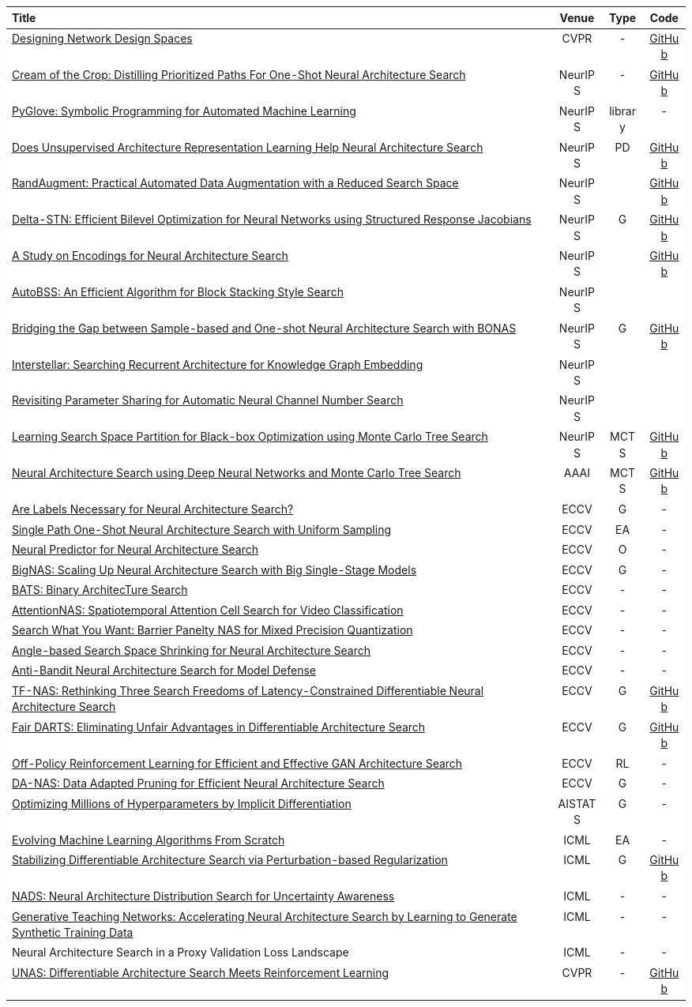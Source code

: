 
|  Title  |   Venue  |   Type   |   Code   |
|:--------|:--------:|:--------:|:--------:|
| [Designing Network Design Spaces](https://arxiv.org/pdf/2003.13678.pdf) | CVPR | - | [GitHub](https://github.com/facebookresearch/pycls) |
| [Cream of the Crop: Distilling Prioritized Paths For One-Shot Neural Architecture Search](https://papers.nips.cc/paper/2020/file/d072677d210ac4c03ba046120f0802ec-Paper.pdf) | NeurIPS | - | [GitHub](https://github.com/microsoft/Cream) |
| [PyGlove: Symbolic Programming for Automated Machine Learning](https://proceedings.neurips.cc/paper/2020/file/012a91467f210472fab4e11359bbfef6-Paper.pdf) | NeurIPS | library | - |
| [Does Unsupervised Architecture Representation Learning Help Neural Architecture Search](https://arxiv.org/abs/2006.06936) | NeurIPS | PD | [GitHub](https://github.com/MSU-MLSys-Lab/arch2vec) |
| [RandAugment: Practical Automated Data Augmentation with a Reduced Search Space](https://arxiv.org/abs/1909.13719) | NeurIPS | | [GitHub](https://github.com/tensorflow/tpu/tree/master/models/official/efficientnet) |
| [Delta-STN: Efficient Bilevel Optimization for Neural Networks using Structured Response Jacobians](https://arxiv.org/pdf/2010.13514.pdf) | NeurIPS | G | [GitHub](https://github.com/pomonam/Self-Tuning-Networks) |
| [A Study on Encodings for Neural Architecture Search](https://arxiv.org/abs/2007.04965) | NeurIPS | | [GitHub](https://github.com/naszilla/naszilla) |
| [AutoBSS: An Efficient Algorithm for Block Stacking Style Search](https://proceedings.neurips.cc/paper/2020/file/747d3443e319a22747fbb873e8b2f9f2-Paper.pdf) | NeurIPS | | |
| [Bridging the Gap between Sample-based and One-shot Neural Architecture Search with BONAS](https://proceedings.neurips.cc/paper/2020/file/13d4635deccc230c944e4ff6e03404b5-Paper.pdf) | NeurIPS | G | [GitHub](https://github.com/haolibai/APS-channel-search) |
| [Interstellar: Searching Recurrent Architecture for Knowledge Graph Embedding](https://proceedings.neurips.cc/paper/2020/file/722caafb4825ef5d8670710fa29087cf-Paper.pdf) | NeurIPS | | |
| [Revisiting Parameter Sharing for Automatic Neural Channel Number Search](https://proceedings.neurips.cc/paper/2020/file/42cd63cb189c30ed03e42ce2c069566c-Paper.pdf) | NeurIPS | | |
| [Learning Search Space Partition for Black-box Optimization using Monte Carlo Tree Search](https://arxiv.org/pdf/2007.00708.pdf) | NeurIPS | MCTS | [GitHub](https://github.com/facebookresearch/LaMCTS) |
| [Neural Architecture Search using Deep Neural Networks and Monte Carlo Tree Search](https://arxiv.org/abs/1805.07440) | AAAI | MCTS | [GitHub](https://github.com/linnanwang/AlphaX-NASBench101) |
| [Are Labels Necessary for Neural Architecture Search?](https://www.ecva.net/papers/eccv_2020/papers_ECCV/papers/123490766.pdf) | ECCV | G | - |
| [Single Path One-Shot Neural Architecture Search with Uniform Sampling](https://www.ecva.net/papers/eccv_2020/papers_ECCV/papers/123610528.pdf) | ECCV | EA | - |
| [Neural Predictor for Neural Architecture Search](https://www.ecva.net/papers/eccv_2020/papers_ECCV/papers/123740647.pdf) | ECCV | O | - |
| [BigNAS: Scaling Up Neural Architecture Search with Big Single-Stage Models](https://www.ecva.net/papers/eccv_2020/papers_ECCV/papers/123520681.pdf) | ECCV | G | - |
| [BATS: Binary ArchitecTure Search](https://www.ecva.net/papers/eccv_2020/papers_ECCV/papers/123680307.pdf) | ECCV | - | - |
| [AttentionNAS: Spatiotemporal Attention Cell Search for Video Classification](https://www.ecva.net/papers/eccv_2020/papers_ECCV/papers/123530443.pdf) | ECCV | - | - |
| [Search What You Want: Barrier Panelty NAS for Mixed Precision Quantization](https://www.ecva.net/papers/eccv_2020/papers_ECCV/papers/123540001.pdf) | ECCV | - | - |
| [Angle-based Search Space Shrinking for Neural Architecture Search](https://www.ecva.net/papers/eccv_2020/papers_ECCV/papers/123630426.pdf) | ECCV | - | - |
| [Anti-Bandit Neural Architecture Search for Model Defense](https://www.ecva.net/papers/eccv_2020/papers_ECCV/papers/123580069.pdf) | ECCV | - | - |
| [TF-NAS: Rethinking Three Search Freedoms of Latency-Constrained Differentiable Neural Architecture Search](https://www.ecva.net/papers/eccv_2020/papers_ECCV/papers/123600120.pdf) | ECCV | G | [GitHub](https://github.com/AberHu/TF-NAS) |
| [Fair DARTS: Eliminating Unfair Advantages in Differentiable Architecture Search](https://www.ecva.net/papers/eccv_2020/papers_ECCV/papers/123600460.pdf) | ECCV | G | [GitHub](https://github.com/xiaomi-automl/FairDARTS) |
| [Off-Policy Reinforcement Learning for Efficient and Effective GAN Architecture Search](https://www.ecva.net/papers/eccv_2020/papers_ECCV/papers/123520171.pdf) | ECCV | RL | - |
| [DA-NAS: Data Adapted Pruning for Efficient Neural Architecture Search](https://www.ecva.net/papers/eccv_2020/papers_ECCV/papers/123720579.pdf) | ECCV | G | - |
| [Optimizing Millions of Hyperparameters by Implicit Differentiation](https://arxiv.org/abs/1911.02590) | AISTATS | G | - |
| [Evolving Machine Learning Algorithms From Scratch](https://arxiv.org/pdf/2003.03384.pdf) | ICML | EA | - |
| [Stabilizing Differentiable Architecture Search via Perturbation-based Regularization](https://arxiv.org/abs/2002.05283) | ICML | G | [GitHub](https://github.com/xiangning-chen/SmoothDARTS) |
| [NADS: Neural Architecture Distribution Search for Uncertainty Awareness](https://arxiv.org/pdf/2006.06646.pdf) | ICML | - | - |
| [Generative Teaching Networks: Accelerating Neural Architecture Search by Learning to Generate Synthetic Training Data](https://arxiv.org/abs/1912.07768) | ICML | - | - |
| Neural Architecture Search in a Proxy Validation Loss Landscape | ICML | - | - |
| [UNAS: Differentiable Architecture Search Meets Reinforcement Learning](https://openaccess.thecvf.com/content_CVPR_2020/papers/Vahdat_UNAS_Differentiable_Architecture_Search_Meets_Reinforcement_Learning_CVPR_2020_paper.pdf) | CVPR | - | [GitHub](https://github.com/NVlabs/unas) |